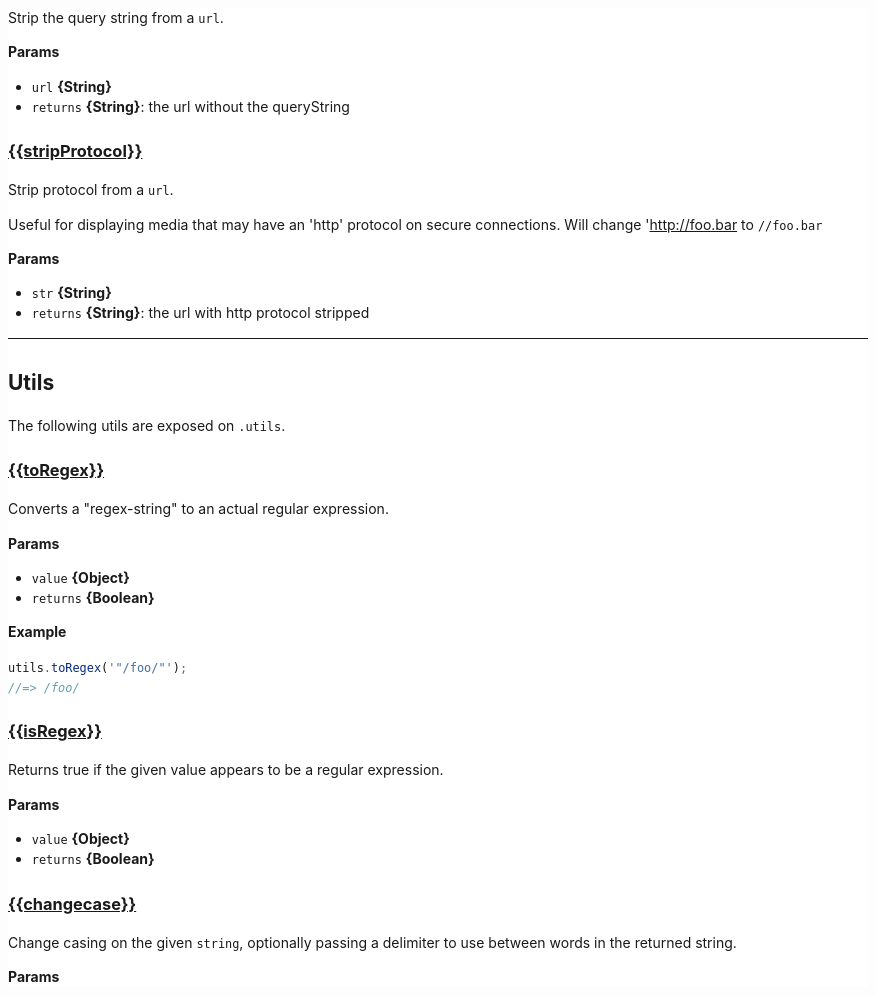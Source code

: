 Strip the query string from a `url`.

**Params**

* `url` **{String}**
* `returns` **{String}**: the url without the queryString

### [{{stripProtocol}}](lib/url.js#L89)

Strip protocol from a `url`.

Useful for displaying media that may have an 'http' protocol
on secure connections.  Will change 'http://foo.bar to `//foo.bar`

**Params**

* `str` **{String}**
* `returns` **{String}**: the url with http protocol stripped

***

## Utils

The following utils are exposed on `.utils`.

### [{{toRegex}}](lib/utils/index.js#L56)

Converts a "regex-string" to an actual regular expression.

**Params**

* `value` **{Object}**
* `returns` **{Boolean}**

**Example**

```js
utils.toRegex('"/foo/"');
//=> /foo/
```

### [{{isRegex}}](lib/utils/index.js#L69)

Returns true if the given value appears to be a
regular expression.

**Params**

* `value` **{Object}**
* `returns` **{Boolean}**

### [{{changecase}}](lib/utils/index.js#L111)

Change casing on the given `string`, optionally passing a delimiter to use between words in the returned string.

**Params**
